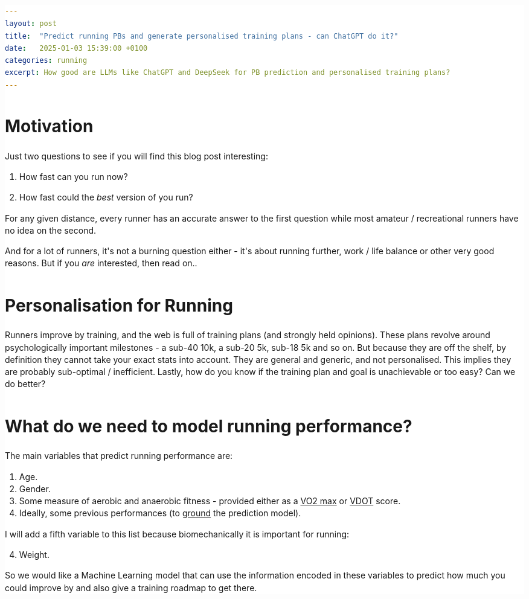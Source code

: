 ```yaml
---
layout: post
title:  "Predict running PBs and generate personalised training plans - can ChatGPT do it?"
date:   2025-01-03 15:39:00 +0100
categories: running
excerpt: How good are LLMs like ChatGPT and DeepSeek for PB prediction and personalised training plans?
---
```




# Motivation

Just two questions to see if you will find this blog post interesting:

1. How fast can you run now?

2. How fast could the _best_ version of you run?

For any given distance, every runner has an accurate answer to the first question while most amateur / recreational runners have no idea on the second.

And for a lot of runners, it's not a burning question either - it's about running further, work / life balance or other very good reasons. But if you _are_ interested, then read on..

# Personalisation for Running

Runners improve by training, and the web is full of training plans (and strongly held opinions). These plans revolve around psychologically important milestones - a sub-40 10k, a sub-20 5k, sub-18 5k and so on. But because they are off the shelf, by definition they cannot take your exact stats into account. They are general and generic, and not personalised. This implies they are probably sub-optimal / inefficient. Lastly, how do you know if the training plan and goal is unachievable or too easy? Can we do better?

# What do we need to model running performance?

The main variables that predict running performance are:

1. Age.
2. Gender.
3. Some measure of aerobic and anaerobic fitness - provided either as a [VO2 max](https://en.wikipedia.org/wiki/VO2_max) or [VDOT](https://vdoto2.com/calculator/) score.
4. Ideally, some previous performances (to [ground](https://en.wikipedia.org/wiki/Symbol_grounding_problem) the prediction model).

I will add a fifth variable to this list because biomechanically it is important for running:

4. Weight.

So we would like a Machine Learning model that can use the information encoded in these variables to predict how much you could improve by and also give a training roadmap to get there.
